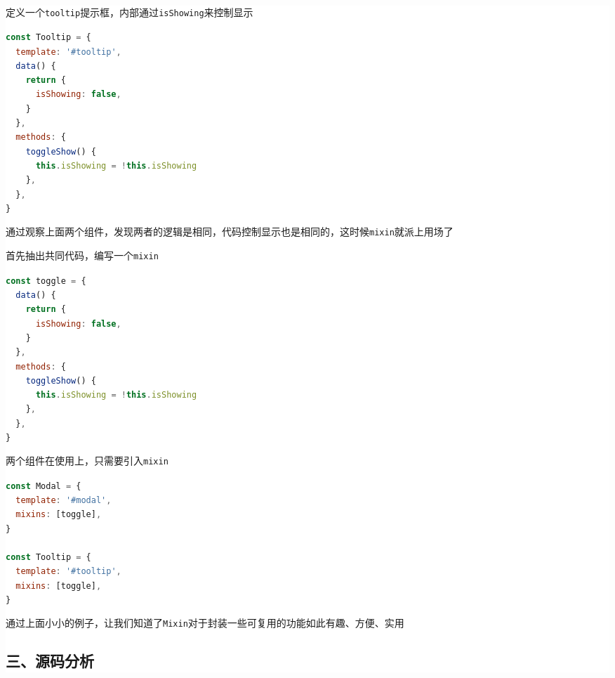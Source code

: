 定义一个`tooltip`提示框，内部通过`isShowing`来控制显示

```js
const Tooltip = {
  template: '#tooltip',
  data() {
    return {
      isShowing: false,
    }
  },
  methods: {
    toggleShow() {
      this.isShowing = !this.isShowing
    },
  },
}
```

通过观察上面两个组件，发现两者的逻辑是相同，代码控制显示也是相同的，这时候`mixin`就派上用场了

首先抽出共同代码，编写一个`mixin`

```js
const toggle = {
  data() {
    return {
      isShowing: false,
    }
  },
  methods: {
    toggleShow() {
      this.isShowing = !this.isShowing
    },
  },
}
```

两个组件在使用上，只需要引入`mixin`

```js
const Modal = {
  template: '#modal',
  mixins: [toggle],
}

const Tooltip = {
  template: '#tooltip',
  mixins: [toggle],
}
```

通过上面小小的例子，让我们知道了`Mixin`对于封装一些可复用的功能如此有趣、方便、实用

## 三、源码分析
